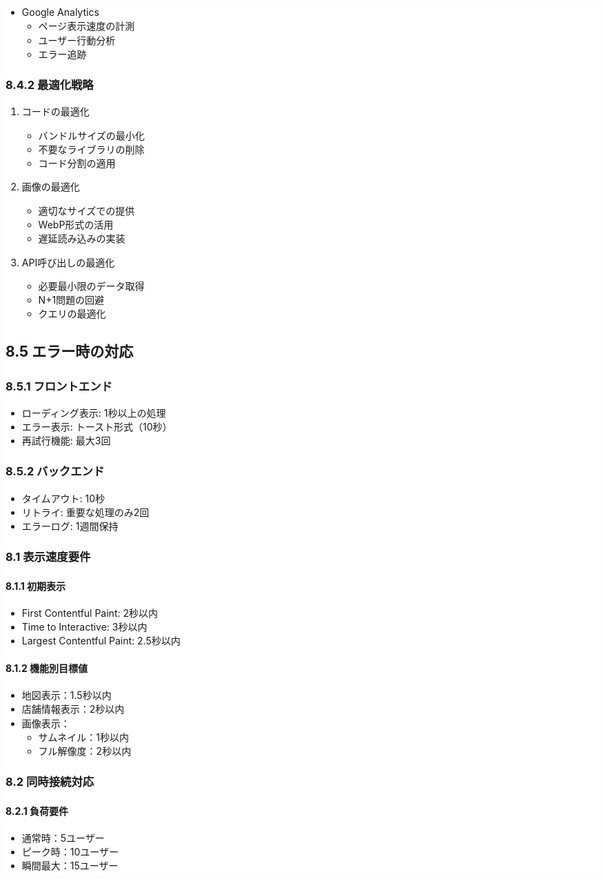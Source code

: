 - Google Analytics
  - ページ表示速度の計測
  - ユーザー行動分析
  - エラー追跡

### 8.4.2 最適化戦略
1. コードの最適化
   - バンドルサイズの最小化
   - 不要なライブラリの削除
   - コード分割の適用

2. 画像の最適化
   - 適切なサイズでの提供
   - WebP形式の活用
   - 遅延読み込みの実装

3. API呼び出しの最適化
   - 必要最小限のデータ取得
   - N+1問題の回避
   - クエリの最適化

## 8.5 エラー時の対応
### 8.5.1 フロントエンド
- ローディング表示: 1秒以上の処理
- エラー表示: トースト形式（10秒）
- 再試行機能: 最大3回

### 8.5.2 バックエンド
- タイムアウト: 10秒
- リトライ: 重要な処理のみ2回
- エラーログ: 1週間保持
### 8.1 表示速度要件
#### 8.1.1 初期表示
- First Contentful Paint: 2秒以内
- Time to Interactive: 3秒以内
- Largest Contentful Paint: 2.5秒以内

#### 8.1.2 機能別目標値
- 地図表示：1.5秒以内
- 店舗情報表示：2秒以内
- 画像表示：
  - サムネイル：1秒以内
  - フル解像度：2秒以内

### 8.2 同時接続対応
#### 8.2.1 負荷要件
- 通常時：5ユーザー
- ピーク時：10ユーザー
- 瞬間最大：15ユーザー
